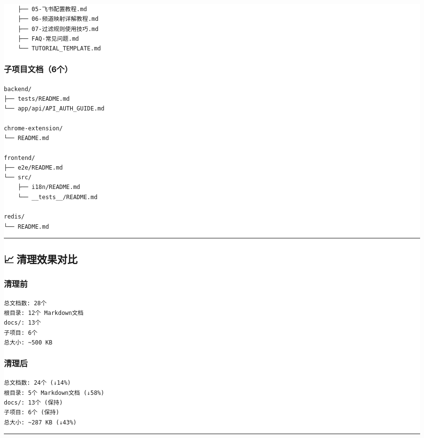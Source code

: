 ```
    ├── 05-飞书配置教程.md
    ├── 06-频道映射详解教程.md
    ├── 07-过滤规则使用技巧.md
    ├── FAQ-常见问题.md
    └── TUTORIAL_TEMPLATE.md
```

### 子项目文档（6个）

```
backend/
├── tests/README.md
└── app/api/API_AUTH_GUIDE.md

chrome-extension/
└── README.md

frontend/
├── e2e/README.md
└── src/
    ├── i18n/README.md
    └── __tests__/README.md

redis/
└── README.md
```

---

## 📈 清理效果对比

### 清理前

```
总文档数: 28个
根目录: 12个 Markdown文档
docs/: 13个
子项目: 6个
总大小: ~500 KB
```

### 清理后

```
总文档数: 24个 (↓14%)
根目录: 5个 Markdown文档 (↓58%)
docs/: 13个 (保持)
子项目: 6个 (保持)
总大小: ~287 KB (↓43%)
```

---
